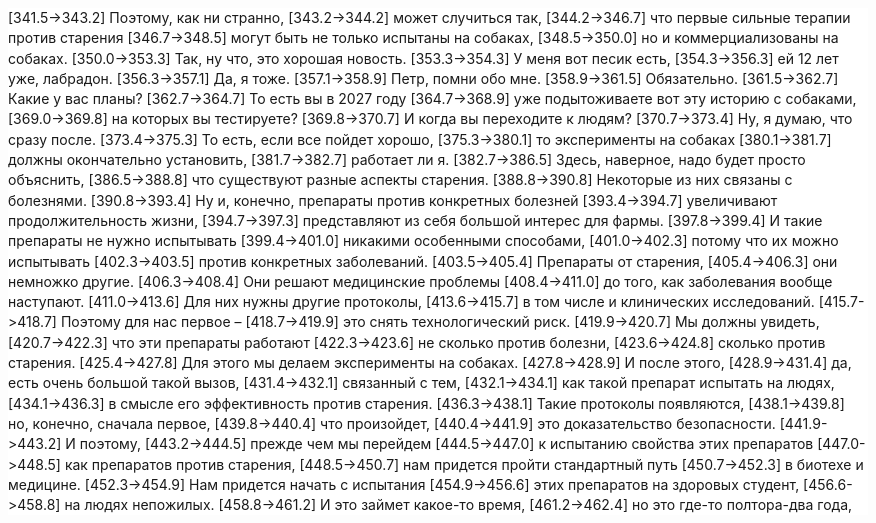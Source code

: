 [341.5->343.2]  Поэтому, как ни странно,
[343.2->344.2]  может случиться так,
[344.2->346.7]  что первые сильные терапии против старения
[346.7->348.5]  могут быть не только испытаны на собаках,
[348.5->350.0]  но и коммерциализованы на собаках.
[350.0->353.3]  Так, ну что, это хорошая новость.
[353.3->354.3]  У меня вот песик есть,
[354.3->356.3]  ей 12 лет уже, лабрадон.
[356.3->357.1]  Да, я тоже.
[357.1->358.9]  Петр, помни обо мне.
[358.9->361.5]  Обязательно.
[361.5->362.7]  Какие у вас планы?
[362.7->364.7]  То есть вы в 2027 году
[364.7->368.9]  уже подытоживаете вот эту историю с собаками,
[369.0->369.8]  на которых вы тестируете?
[369.8->370.7]  И когда вы переходите к людям?
[370.7->373.4]  Ну, я думаю, что сразу после.
[373.4->375.3]  То есть, если все пойдет хорошо,
[375.3->380.1]  то эксперименты на собаках
[380.1->381.7]  должны окончательно установить,
[381.7->382.7]  работает ли я.
[382.7->386.5]  Здесь, наверное, надо будет просто объяснить,
[386.5->388.8]  что существуют разные аспекты старения.
[388.8->390.8]  Некоторые из них связаны с болезнями.
[390.8->393.4]  Ну и, конечно, препараты против конкретных болезней
[393.4->394.7]  увеличивают продолжительность жизни,
[394.7->397.3]  представляют из себя большой интерес для фармы.
[397.8->399.4]  И такие препараты не нужно испытывать
[399.4->401.0]  никакими особенными способами,
[401.0->402.3]  потому что их можно испытывать
[402.3->403.5]  против конкретных заболеваний.
[403.5->405.4]  Препараты от старения,
[405.4->406.3]  они немножко другие.
[406.3->408.4]  Они решают медицинские проблемы
[408.4->411.0]  до того, как заболевания вообще наступают.
[411.0->413.6]  Для них нужны другие протоколы,
[413.6->415.7]  в том числе и клинических исследований.
[415.7->418.7]  Поэтому для нас первое –
[418.7->419.9]  это снять технологический риск.
[419.9->420.7]  Мы должны увидеть,
[420.7->422.3]  что эти препараты работают
[422.3->423.6]  не сколько против болезни,
[423.6->424.8]  сколько против старения.
[425.4->427.8]  Для этого мы делаем эксперименты на собаках.
[427.8->428.9]  И после этого,
[428.9->431.4]  да, есть очень большой такой вызов,
[431.4->432.1]  связанный с тем,
[432.1->434.1]  как такой препарат испытать на людях,
[434.1->436.3]  в смысле его эффективность против старения.
[436.3->438.1]  Такие протоколы появляются,
[438.1->439.8]  но, конечно, сначала первое,
[439.8->440.4]  что произойдет,
[440.4->441.9]  это доказательство безопасности.
[441.9->443.2]  И поэтому,
[443.2->444.5]  прежде чем мы перейдем
[444.5->447.0]  к испытанию свойства этих препаратов
[447.0->448.5]  как препаратов против старения,
[448.5->450.7]  нам придется пройти стандартный путь
[450.7->452.3]  в биотехе и медицине.
[452.3->454.9]  Нам придется начать с испытания
[454.9->456.6]  этих препаратов на здоровых студент,
[456.6->458.8]  на людях непожилых.
[458.8->461.2]  И это займет какое-то время,
[461.2->462.4]  но это где-то полтора-два года,